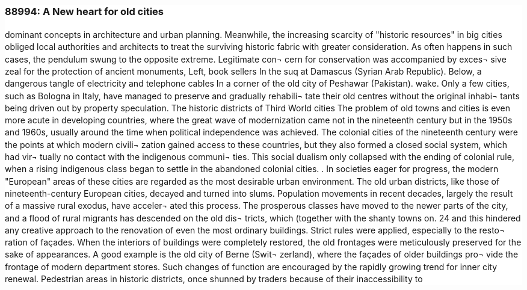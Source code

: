 ### 88994: A New heart for old cities
dominant concepts in architecture and urban
planning. Meanwhile, the increasing scarcity of
"historic resources" in big cities obliged local
authorities and architects to treat the surviving
historic fabric with greater consideration.
As often happens in such cases, the pendulum
swung to the opposite extreme. Legitimate con¬
cern for conservation was accompanied by exces¬
sive zeal for the protection of ancient monuments,
Left, book sellers In the suq
at Damascus (Syrian Arab
Republic).
Below, a dangerous tangle of
electricity and telephone
cables In a corner of the old
city of Peshawar (Pakistan).
wake. Only a few cities, such as Bologna in Italy,
have managed to preserve and gradually rehabili¬
tate their old centres without the original inhabi¬
tants being driven out by property speculation.
The historic districts
of Third World cities
The problem of old towns and cities is even more
acute in developing countries, where the great
wave of modernization came not in the nineteenth
century but in the 1950s and 1960s, usually
around the time when political independence was
achieved. The colonial cities of the nineteenth
century were the points at which modern civili¬
zation gained access to these countries, but they
also formed a closed social system, which had vir¬
tually no contact with the indigenous communi¬
ties. This social dualism only collapsed with the
ending of colonial rule, when a rising indigenous
class began to settle in the abandoned colonial
cities.
. In societies eager for progress, the modern
"European" areas of these cities are regarded as
the most desirable urban environment. The old
urban districts, like those of nineteenth-century
European cities, decayed and turned into slums.
Population movements in recent decades, largely
the result of a massive rural exodus, have acceler¬
ated this process. The prosperous classes have
moved to the newer parts of the city, and a flood
of rural migrants has descended on the old dis¬
tricts, which (together with the shanty towns on.
24
and this hindered any creative approach to the
renovation of even the most ordinary buildings.
Strict rules were applied, especially to the resto¬
ration of façades. When the interiors of buildings
were completely restored, the old frontages
were meticulously preserved for the sake of
appearances.
A good example is the old city of Berne (Swit¬
zerland), where the façades of older buildings pro¬
vide the frontage of modern department stores.
Such changes of function are encouraged by the
rapidly growing trend for inner city renewal.
Pedestrian areas in historic districts, once shunned
by traders because of their inaccessibility to
